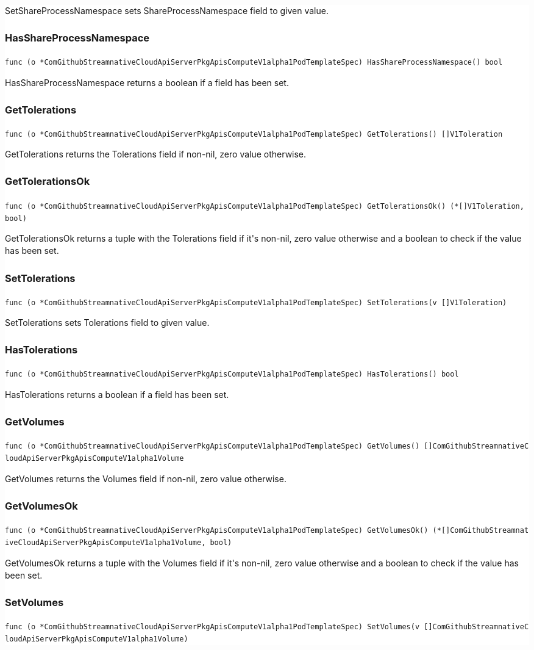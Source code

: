 SetShareProcessNamespace sets ShareProcessNamespace field to given value.

### HasShareProcessNamespace

`func (o *ComGithubStreamnativeCloudApiServerPkgApisComputeV1alpha1PodTemplateSpec) HasShareProcessNamespace() bool`

HasShareProcessNamespace returns a boolean if a field has been set.

### GetTolerations

`func (o *ComGithubStreamnativeCloudApiServerPkgApisComputeV1alpha1PodTemplateSpec) GetTolerations() []V1Toleration`

GetTolerations returns the Tolerations field if non-nil, zero value otherwise.

### GetTolerationsOk

`func (o *ComGithubStreamnativeCloudApiServerPkgApisComputeV1alpha1PodTemplateSpec) GetTolerationsOk() (*[]V1Toleration, bool)`

GetTolerationsOk returns a tuple with the Tolerations field if it's non-nil, zero value otherwise
and a boolean to check if the value has been set.

### SetTolerations

`func (o *ComGithubStreamnativeCloudApiServerPkgApisComputeV1alpha1PodTemplateSpec) SetTolerations(v []V1Toleration)`

SetTolerations sets Tolerations field to given value.

### HasTolerations

`func (o *ComGithubStreamnativeCloudApiServerPkgApisComputeV1alpha1PodTemplateSpec) HasTolerations() bool`

HasTolerations returns a boolean if a field has been set.

### GetVolumes

`func (o *ComGithubStreamnativeCloudApiServerPkgApisComputeV1alpha1PodTemplateSpec) GetVolumes() []ComGithubStreamnativeCloudApiServerPkgApisComputeV1alpha1Volume`

GetVolumes returns the Volumes field if non-nil, zero value otherwise.

### GetVolumesOk

`func (o *ComGithubStreamnativeCloudApiServerPkgApisComputeV1alpha1PodTemplateSpec) GetVolumesOk() (*[]ComGithubStreamnativeCloudApiServerPkgApisComputeV1alpha1Volume, bool)`

GetVolumesOk returns a tuple with the Volumes field if it's non-nil, zero value otherwise
and a boolean to check if the value has been set.

### SetVolumes

`func (o *ComGithubStreamnativeCloudApiServerPkgApisComputeV1alpha1PodTemplateSpec) SetVolumes(v []ComGithubStreamnativeCloudApiServerPkgApisComputeV1alpha1Volume)`
